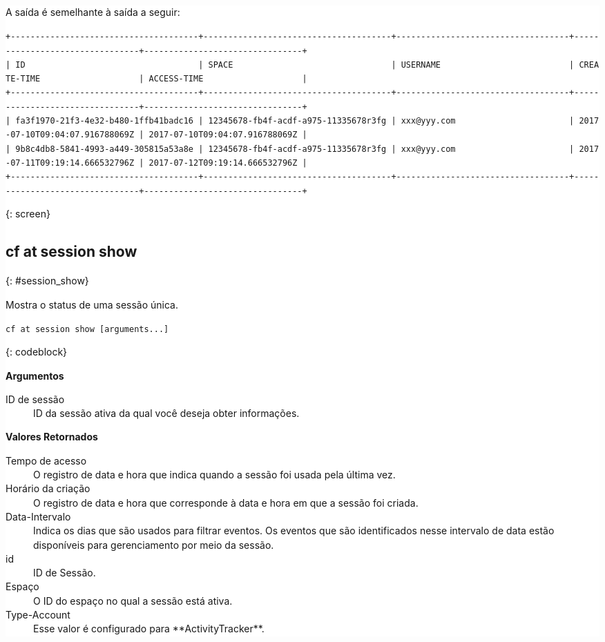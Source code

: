 A saída é semelhante à saída a seguir:

```
+--------------------------------------+--------------------------------------+-----------------------------------+--------------------------------+--------------------------------+
| ID                                   | SPACE                                | USERNAME                          | CREATE-TIME                    | ACCESS-TIME                    |
+--------------------------------------+--------------------------------------+-----------------------------------+--------------------------------+--------------------------------+
| fa3f1970-21f3-4e32-b480-1ffb41badc16 | 12345678-fb4f-acdf-a975-11335678r3fg | xxx@yyy.com                       | 2017-07-10T09:04:07.916788069Z | 2017-07-10T09:04:07.916788069Z |
| 9b8c4db8-5841-4993-a449-305815a53a8e | 12345678-fb4f-acdf-a975-11335678r3fg | xxx@yyy.com                       | 2017-07-11T09:19:14.666532796Z | 2017-07-12T09:19:14.666532796Z |
+--------------------------------------+--------------------------------------+-----------------------------------+--------------------------------+--------------------------------+
```
{: screen}


## cf at session show
{: #session_show}

Mostra o status de uma sessão única.

```
cf at session show [arguments...]
```
{: codeblock}

**Argumentos**

<dl>
<dt>ID de sessão</dt>
<dd>ID da sessão ativa da qual você deseja obter informações.</dd>
</dl>

**Valores Retornados**

<dl>
<dt>Tempo de acesso</dt>
<dd>O registro de data e hora que indica quando a sessão foi usada pela última vez.</dd>

<dt>Horário da criação</dt>
<dd>O registro de data e hora que corresponde à data e hora em que a sessão foi criada.</dd>

<dt>Data-Intervalo</dt>
<dd>Indica os dias que são usados para filtrar eventos. Os eventos que são identificados nesse intervalo de data estão disponíveis para gerenciamento por meio da sessão.</dd>

<dt>id</dt>
<dd>ID de Sessão.</dd>

<dt>Espaço</dt>
<dd>O ID do espaço no qual a sessão está ativa.</dd>

<dt>Type-Account</dt>
<dd>Esse valor é configurado para **ActivityTracker**.</dd>
